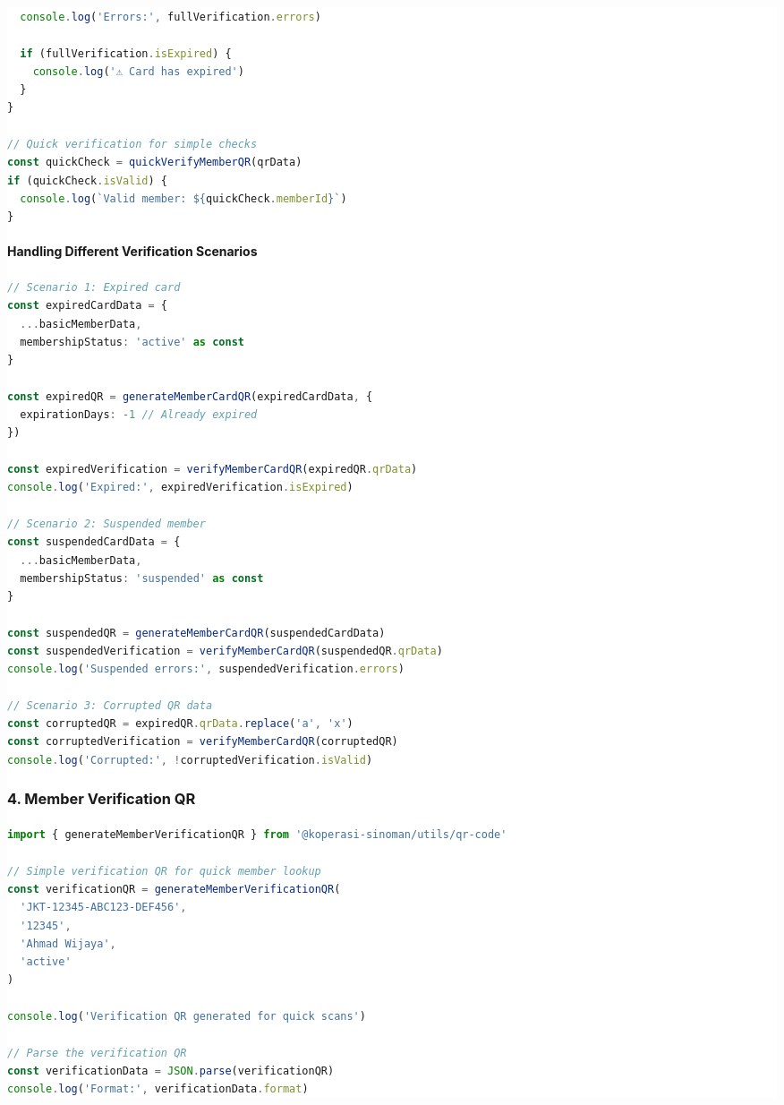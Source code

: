 ```typescript
  console.log('Errors:', fullVerification.errors)

  if (fullVerification.isExpired) {
    console.log('⚠️ Card has expired')
  }
}

// Quick verification for simple checks
const quickCheck = quickVerifyMemberQR(qrData)
if (quickCheck.isValid) {
  console.log(`Valid member: ${quickCheck.memberId}`)
}
```

#### Handling Different Verification Scenarios

```typescript
// Scenario 1: Expired card
const expiredCardData = {
  ...basicMemberData,
  membershipStatus: 'active' as const
}

const expiredQR = generateMemberCardQR(expiredCardData, {
  expirationDays: -1 // Already expired
})

const expiredVerification = verifyMemberCardQR(expiredQR.qrData)
console.log('Expired:', expiredVerification.isExpired)

// Scenario 2: Suspended member
const suspendedCardData = {
  ...basicMemberData,
  membershipStatus: 'suspended' as const
}

const suspendedQR = generateMemberCardQR(suspendedCardData)
const suspendedVerification = verifyMemberCardQR(suspendedQR.qrData)
console.log('Suspended errors:', suspendedVerification.errors)

// Scenario 3: Corrupted QR data
const corruptedQR = expiredQR.qrData.replace('a', 'x')
const corruptedVerification = verifyMemberCardQR(corruptedQR)
console.log('Corrupted:', !corruptedVerification.isValid)
```

### 4. Member Verification QR

```typescript
import { generateMemberVerificationQR } from '@koperasi-sinoman/utils/qr-code'

// Simple verification QR for quick member lookup
const verificationQR = generateMemberVerificationQR(
  'JKT-12345-ABC123-DEF456',
  '12345',
  'Ahmad Wijaya',
  'active'
)

console.log('Verification QR generated for quick scans')

// Parse the verification QR
const verificationData = JSON.parse(verificationQR)
console.log('Format:', verificationData.format)
```